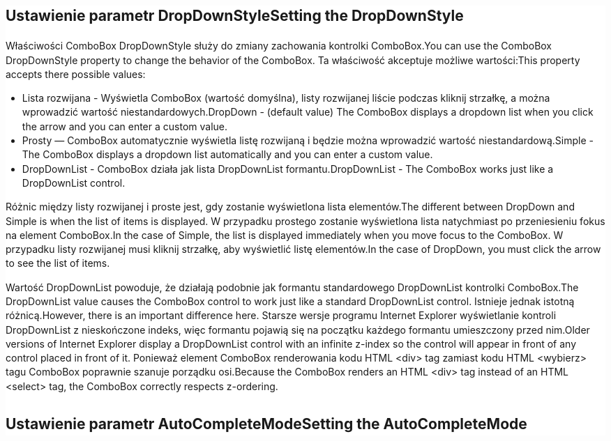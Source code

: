 
## <a name="setting-the-dropdownstyle"></a><span data-ttu-id="18af6-184">Ustawienie parametr DropDownStyle</span><span class="sxs-lookup"><span data-stu-id="18af6-184">Setting the DropDownStyle</span></span>

<span data-ttu-id="18af6-185">Właściwości ComboBox DropDownStyle służy do zmiany zachowania kontrolki ComboBox.</span><span class="sxs-lookup"><span data-stu-id="18af6-185">You can use the ComboBox DropDownStyle property to change the behavior of the ComboBox.</span></span> <span data-ttu-id="18af6-186">Ta właściwość akceptuje możliwe wartości:</span><span class="sxs-lookup"><span data-stu-id="18af6-186">This property accepts there possible values:</span></span>

- <span data-ttu-id="18af6-187">Lista rozwijana - Wyświetla ComboBox (wartość domyślna), listy rozwijanej liście podczas kliknij strzałkę, a można wprowadzić wartość niestandardowych.</span><span class="sxs-lookup"><span data-stu-id="18af6-187">DropDown - (default value) The ComboBox displays a dropdown list when you click the arrow and you can enter a custom value.</span></span>
- <span data-ttu-id="18af6-188">Prosty — ComboBox automatycznie wyświetla listę rozwijaną i będzie można wprowadzić wartość niestandardową.</span><span class="sxs-lookup"><span data-stu-id="18af6-188">Simple - The ComboBox displays a dropdown list automatically and you can enter a custom value.</span></span>
- <span data-ttu-id="18af6-189">DropDownList - ComboBox działa jak lista DropDownList formantu.</span><span class="sxs-lookup"><span data-stu-id="18af6-189">DropDownList - The ComboBox works just like a DropDownList control.</span></span>

<span data-ttu-id="18af6-190">Różnic między listy rozwijanej i proste jest, gdy zostanie wyświetlona lista elementów.</span><span class="sxs-lookup"><span data-stu-id="18af6-190">The different between DropDown and Simple is when the list of items is displayed.</span></span> <span data-ttu-id="18af6-191">W przypadku prostego zostanie wyświetlona lista natychmiast po przeniesieniu fokus na element ComboBox.</span><span class="sxs-lookup"><span data-stu-id="18af6-191">In the case of Simple, the list is displayed immediately when you move focus to the ComboBox.</span></span> <span data-ttu-id="18af6-192">W przypadku listy rozwijanej musi kliknij strzałkę, aby wyświetlić listę elementów.</span><span class="sxs-lookup"><span data-stu-id="18af6-192">In the case of DropDown, you must click the arrow to see the list of items.</span></span>

<span data-ttu-id="18af6-193">Wartość DropDownList powoduje, że działają podobnie jak formantu standardowego DropDownList kontrolki ComboBox.</span><span class="sxs-lookup"><span data-stu-id="18af6-193">The DropDownList value causes the ComboBox control to work just like a standard DropDownList control.</span></span> <span data-ttu-id="18af6-194">Istnieje jednak istotną różnicą.</span><span class="sxs-lookup"><span data-stu-id="18af6-194">However, there is an important difference here.</span></span> <span data-ttu-id="18af6-195">Starsze wersje programu Internet Explorer wyświetlanie kontroli DropDownList z nieskończone indeks, więc formantu pojawią się na początku każdego formantu umieszczony przed nim.</span><span class="sxs-lookup"><span data-stu-id="18af6-195">Older versions of Internet Explorer display a DropDownList control with an infinite z-index so the control will appear in front of any control placed in front of it.</span></span> <span data-ttu-id="18af6-196">Ponieważ element ComboBox renderowania kodu HTML &lt;div&gt; tag zamiast kodu HTML &lt;wybierz&gt; tagu ComboBox poprawnie szanuje porządku osi.</span><span class="sxs-lookup"><span data-stu-id="18af6-196">Because the ComboBox renders an HTML &lt;div&gt; tag instead of an HTML &lt;select&gt; tag, the ComboBox correctly respects z-ordering.</span></span>

## <a name="setting-the-autocompletemode"></a><span data-ttu-id="18af6-197">Ustawienie parametr AutoCompleteMode</span><span class="sxs-lookup"><span data-stu-id="18af6-197">Setting the AutoCompleteMode</span></span>
